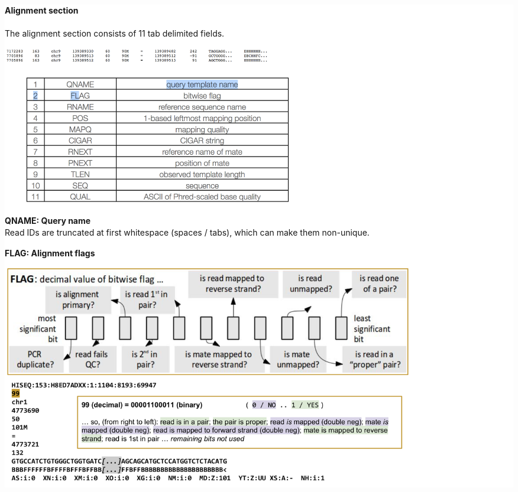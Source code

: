 #### Alignment section

The alignment section consists of 11 tab delimited fields.

<img src="filetypes_figures/filetypes_figure7.png" alt="figure7" width="60%"/>

**QNAME: Query name**  
Read IDs are truncated at first whitespace (spaces / tabs), which can make them non-unique.

**FLAG: Alignment flags**

<img src="filetypes_figures/filetypes_figure8.png" alt="figure8" width="80%"/>
